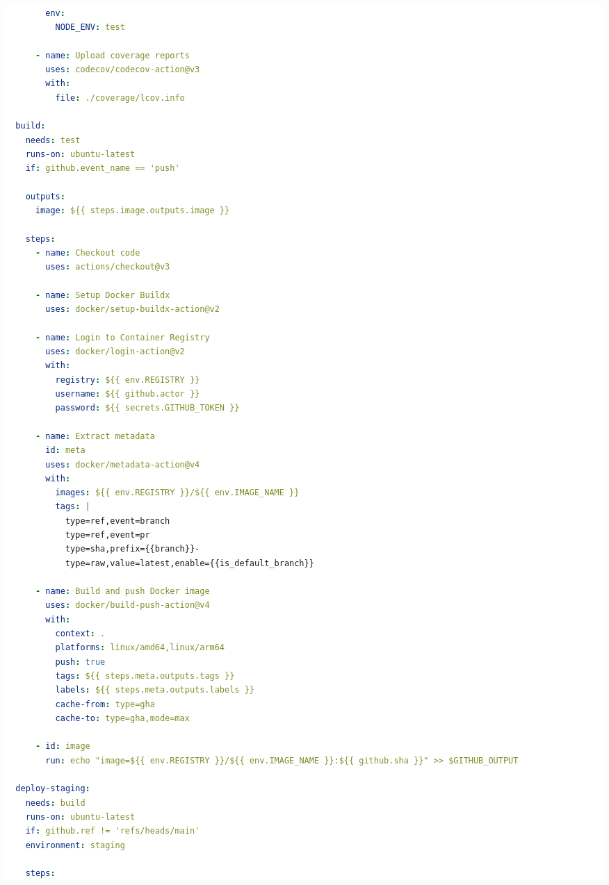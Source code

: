 ```yaml
        env:
          NODE_ENV: test

      - name: Upload coverage reports
        uses: codecov/codecov-action@v3
        with:
          file: ./coverage/lcov.info

  build:
    needs: test
    runs-on: ubuntu-latest
    if: github.event_name == 'push'
    
    outputs:
      image: ${{ steps.image.outputs.image }}

    steps:
      - name: Checkout code
        uses: actions/checkout@v3

      - name: Setup Docker Buildx
        uses: docker/setup-buildx-action@v2

      - name: Login to Container Registry
        uses: docker/login-action@v2
        with:
          registry: ${{ env.REGISTRY }}
          username: ${{ github.actor }}
          password: ${{ secrets.GITHUB_TOKEN }}

      - name: Extract metadata
        id: meta
        uses: docker/metadata-action@v4
        with:
          images: ${{ env.REGISTRY }}/${{ env.IMAGE_NAME }}
          tags: |
            type=ref,event=branch
            type=ref,event=pr
            type=sha,prefix={{branch}}-
            type=raw,value=latest,enable={{is_default_branch}}

      - name: Build and push Docker image
        uses: docker/build-push-action@v4
        with:
          context: .
          platforms: linux/amd64,linux/arm64
          push: true
          tags: ${{ steps.meta.outputs.tags }}
          labels: ${{ steps.meta.outputs.labels }}
          cache-from: type=gha
          cache-to: type=gha,mode=max

      - id: image
        run: echo "image=${{ env.REGISTRY }}/${{ env.IMAGE_NAME }}:${{ github.sha }}" >> $GITHUB_OUTPUT

  deploy-staging:
    needs: build
    runs-on: ubuntu-latest
    if: github.ref != 'refs/heads/main'
    environment: staging

    steps:
```